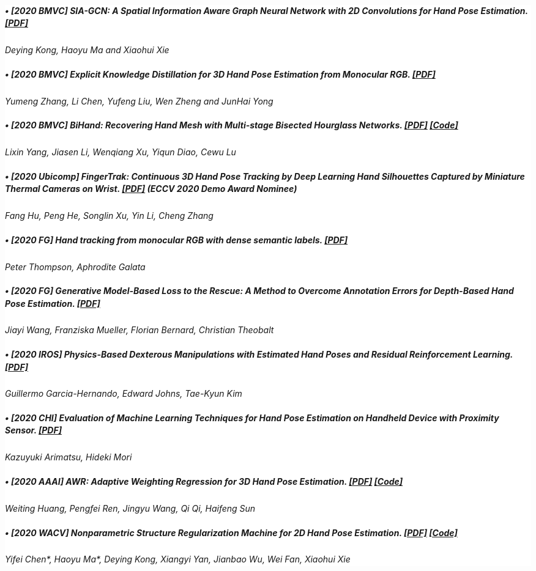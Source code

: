 ##### • [2020 BMVC] SIA-GCN: A Spatial Information Aware Graph Neural Network with 2D Convolutions for Hand Pose Estimation. [\[PDF\]](https://www.bmvc2020-conference.com/assets/papers/0066.pdf)
_Deying Kong, Haoyu Ma and Xiaohui Xie_

##### • [2020 BMVC] Explicit Knowledge Distillation for 3D Hand Pose Estimation from Monocular RGB. [\[PDF\]](https://www.bmvc2020-conference.com/assets/papers/0242.pdf)
_Yumeng Zhang, Li Chen, Yufeng Liu, Wen Zheng and JunHai Yong_

##### • [2020 BMVC] BiHand: Recovering Hand Mesh with Multi-stage Bisected Hourglass Networks. [\[PDF\]](https://arxiv.org/pdf/2008.05079.pdf) [\[Code\]](https://github.com/lixiny/bihand)
_Lixin Yang, Jiasen Li, Wenqiang Xu, Yiqun Diao, Cewu Lu_

##### • [2020 Ubicomp] FingerTrak: Continuous 3D Hand Pose Tracking by Deep Learning Hand Silhouettes Captured by Miniature Thermal Cameras on Wrist. [\[PDF\]](https://dl.acm.org/doi/10.1145/3397306) (*ECCV 2020 Demo Award Nominee*)
_Fang Hu, Peng He, Songlin Xu, Yin Li, Cheng Zhang_

##### • [2020 FG] Hand tracking from monocular RGB with dense semantic labels. [\[PDF\]](https://www.computer.org/csdl/pds/api/csdl/proceedings/download-article/1kecISCOYgw/pdf)
_Peter Thompson, Aphrodite Galata_

##### • [2020 FG] Generative Model-Based Loss to the Rescue: A Method to Overcome Annotation Errors for Depth-Based Hand Pose Estimation. [\[PDF\]](https://arxiv.org/pdf/2007.03073.pdf)
_Jiayi Wang, Franziska Mueller, Florian Bernard, Christian Theobalt_

##### • [2020 IROS] Physics-Based Dexterous Manipulations with Estimated Hand Poses and Residual Reinforcement Learning. [\[PDF\]](https://arxiv.org/pdf/2008.03285)
_Guillermo Garcia-Hernando, Edward Johns, Tae-Kyun Kim_

##### • [2020 CHI] Evaluation of Machine Learning Techniques for Hand Pose Estimation on Handheld Device with Proximity Sensor. [\[PDF\]](https://dl.acm.org/doi/pdf/10.1145/3313831.3376712)
_Kazuyuki Arimatsu, Hideki Mori_

##### • [2020 AAAI] AWR: Adaptive Weighting Regression for 3D Hand Pose Estimation. [\[PDF\]](https://www.aaai.org//Papers//AAAI//2020GB//AAAI-HuangW.4059.pdf)  [\[Code\]](https://github.com/Elody-07/AWR-Adaptive-Weighting-Regression)
_Weiting Huang, Pengfei Ren, Jingyu Wang, Qi Qi, Haifeng Sun_

##### • [2020 WACV] Nonparametric Structure Regularization Machine for 2D Hand Pose Estimation. [\[PDF\]](https://arxiv.org/pdf/2001.08869.pdf) [\[Code\]](https://github.com/HowieMa/NSRMhand)
_Yifei Chen\*, Haoyu Ma\*, Deying Kong, Xiangyi Yan, Jianbao Wu, Wei Fan, Xiaohui Xie_
